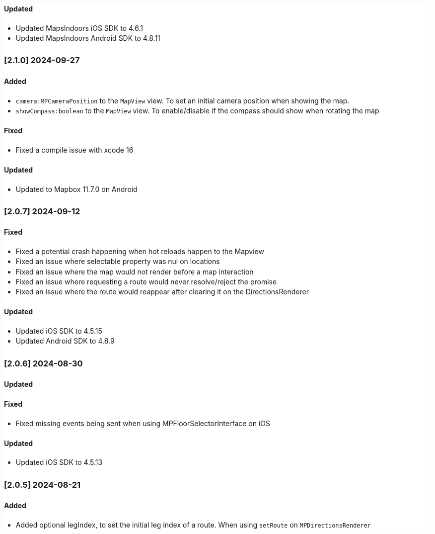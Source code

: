 #### Updated

* Updated MapsIndoors iOS SDK to 4.6.1
* Updated MapsIndoors Android SDK to 4.8.11

### \[2.1.0] 2024-09-27

#### Added

* `camera:MPCameraPosition` to the `MapView` view. To set an initial camera position when showing the map.
* `showCompass:boolean` to the `MapView` view. To enable/disable if the compass should show when rotating the map

#### Fixed

* Fixed a compile issue with xcode 16

#### Updated

* Updated to Mapbox 11.7.0 on Android

### \[2.0.7] 2024-09-12

#### Fixed

* Fixed a potential crash happening when hot reloads happen to the Mapview
* Fixed an issue where selectable property was nul on locations
* Fixed an issue where the map would not render before a map interaction
* Fixed an issue where requesting a route would never resolve/reject the promise
* Fixed an issue where the route would reappear after clearing it on the DirectionsRenderer

#### Updated

* Updated iOS SDK to 4.5.15
* Updated Android SDK to 4.8.9

### \[2.0.6] 2024-08-30

#### Updated

#### Fixed

* Fixed missing events being sent when using MPFloorSelectorInterface on iOS

#### Updated

* Updated iOS SDK to 4.5.13

### \[2.0.5] 2024-08-21

#### Added

* Added optional legIndex, to set the initial leg index of a route. When using `setRoute` on `MPDirectionsRenderer`
